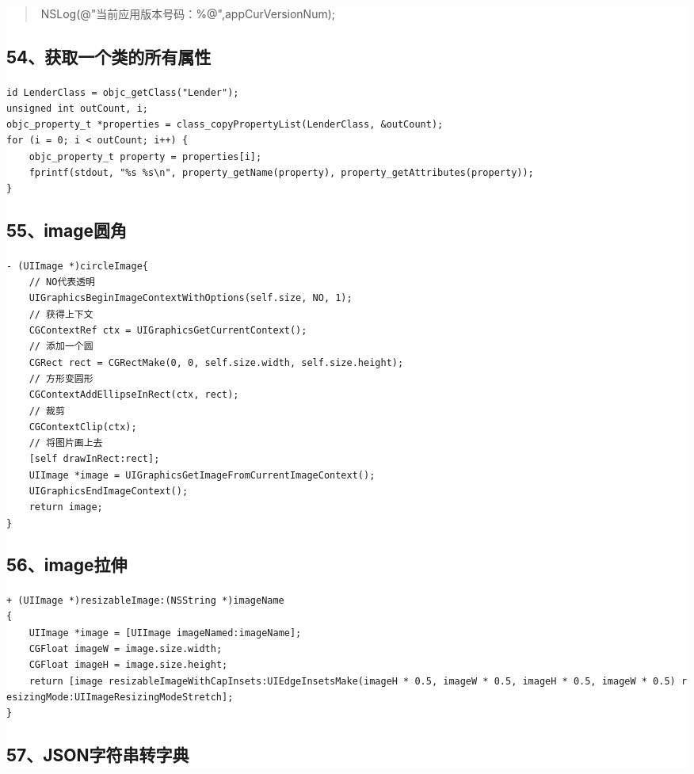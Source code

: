 > ​        NSLog(@"当前应用版本号码：%@",appCurVersionNum);

## 54、获取一个类的所有属性

```
id LenderClass = objc_getClass("Lender");
unsigned int outCount, i;
objc_property_t *properties = class_copyPropertyList(LenderClass, &outCount);
for (i = 0; i < outCount; i++) {
    objc_property_t property = properties[i];
    fprintf(stdout, "%s %s\n", property_getName(property), property_getAttributes(property));
}
```

## 55、image圆角

```
- (UIImage *)circleImage{
    // NO代表透明
    UIGraphicsBeginImageContextWithOptions(self.size, NO, 1);
    // 获得上下文
    CGContextRef ctx = UIGraphicsGetCurrentContext();
    // 添加一个圆
    CGRect rect = CGRectMake(0, 0, self.size.width, self.size.height);
    // 方形变圆形
    CGContextAddEllipseInRect(ctx, rect);
    // 裁剪
    CGContextClip(ctx);
    // 将图片画上去
    [self drawInRect:rect];
    UIImage *image = UIGraphicsGetImageFromCurrentImageContext();
    UIGraphicsEndImageContext();
    return image;
}
```

## 56、image拉伸

```
+ (UIImage *)resizableImage:(NSString *)imageName
{
    UIImage *image = [UIImage imageNamed:imageName];
    CGFloat imageW = image.size.width;
    CGFloat imageH = image.size.height;
    return [image resizableImageWithCapInsets:UIEdgeInsetsMake(imageH * 0.5, imageW * 0.5, imageH * 0.5, imageW * 0.5) resizingMode:UIImageResizingModeStretch];
}
```

## 57、JSON字符串转字典
